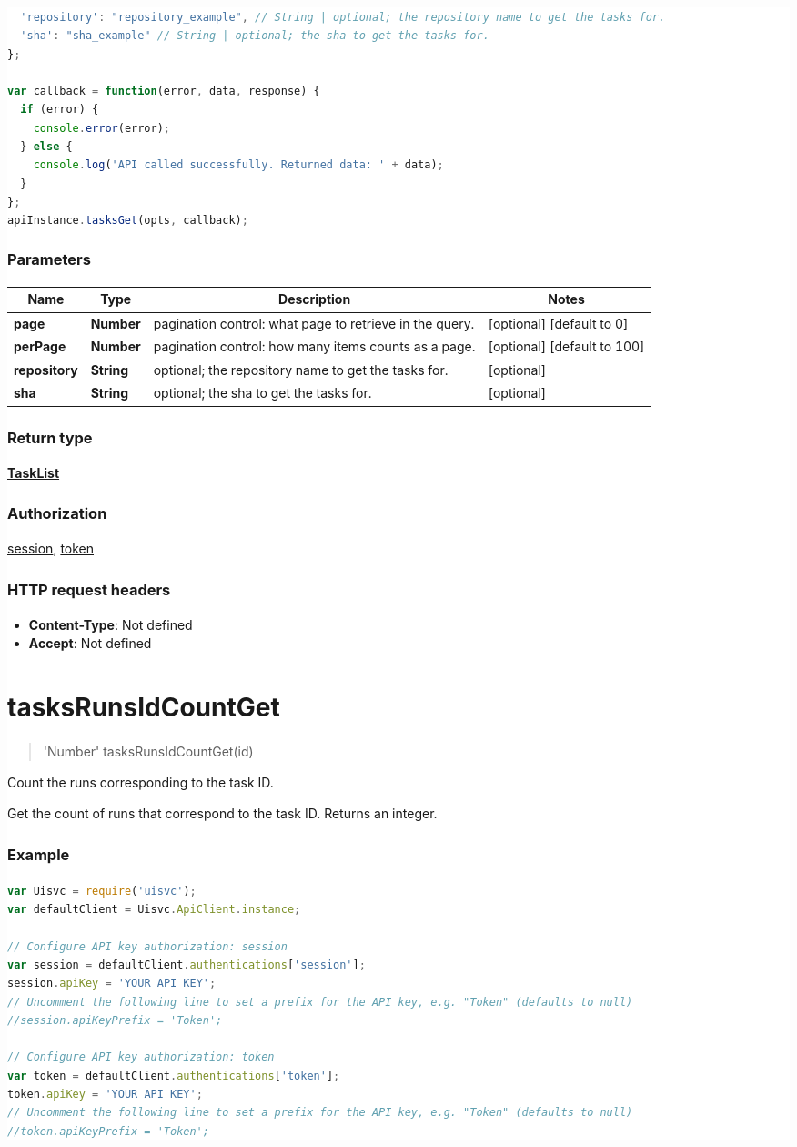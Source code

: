 ```javascript
  'repository': "repository_example", // String | optional; the repository name to get the tasks for.
  'sha': "sha_example" // String | optional; the sha to get the tasks for.
};

var callback = function(error, data, response) {
  if (error) {
    console.error(error);
  } else {
    console.log('API called successfully. Returned data: ' + data);
  }
};
apiInstance.tasksGet(opts, callback);
```

### Parameters

Name | Type | Description  | Notes
------------- | ------------- | ------------- | -------------
 **page** | **Number**| pagination control: what page to retrieve in the query. | [optional] [default to 0]
 **perPage** | **Number**| pagination control: how many items counts as a page. | [optional] [default to 100]
 **repository** | **String**| optional; the repository name to get the tasks for. | [optional] 
 **sha** | **String**| optional; the sha to get the tasks for. | [optional] 

### Return type

[**TaskList**](TaskList.md)

### Authorization

[session](../README.md#session), [token](../README.md#token)

### HTTP request headers

 - **Content-Type**: Not defined
 - **Accept**: Not defined

<a name="tasksRunsIdCountGet"></a>
# **tasksRunsIdCountGet**
> &#39;Number&#39; tasksRunsIdCountGet(id)

Count the runs corresponding to the task ID.

Get the count of runs that correspond to the task ID. Returns an integer. 

### Example
```javascript
var Uisvc = require('uisvc');
var defaultClient = Uisvc.ApiClient.instance;

// Configure API key authorization: session
var session = defaultClient.authentications['session'];
session.apiKey = 'YOUR API KEY';
// Uncomment the following line to set a prefix for the API key, e.g. "Token" (defaults to null)
//session.apiKeyPrefix = 'Token';

// Configure API key authorization: token
var token = defaultClient.authentications['token'];
token.apiKey = 'YOUR API KEY';
// Uncomment the following line to set a prefix for the API key, e.g. "Token" (defaults to null)
//token.apiKeyPrefix = 'Token';
```